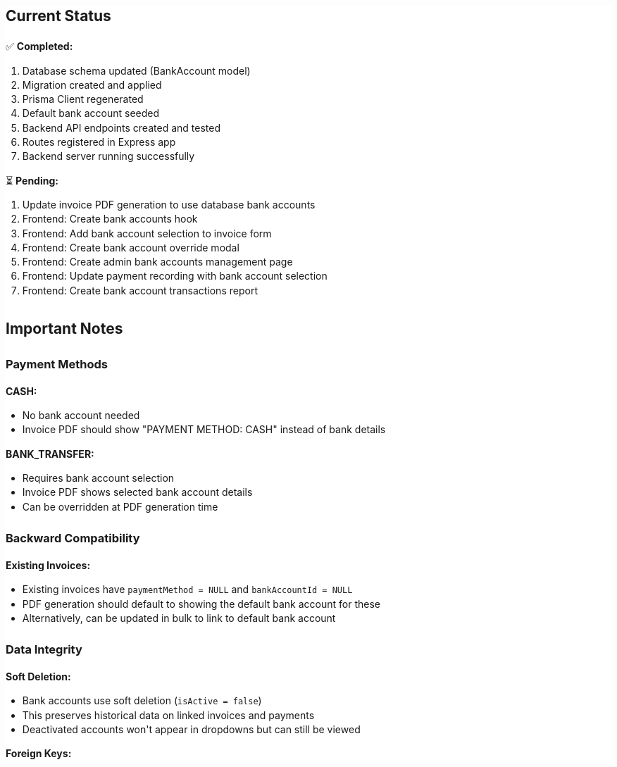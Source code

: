 ## Current Status

✅ **Completed:**

1. Database schema updated (BankAccount model)
2. Migration created and applied
3. Prisma Client regenerated
4. Default bank account seeded
5. Backend API endpoints created and tested
6. Routes registered in Express app
7. Backend server running successfully

⏳ **Pending:**

1. Update invoice PDF generation to use database bank accounts
2. Frontend: Create bank accounts hook
3. Frontend: Add bank account selection to invoice form
4. Frontend: Create bank account override modal
5. Frontend: Create admin bank accounts management page
6. Frontend: Update payment recording with bank account selection
7. Frontend: Create bank account transactions report

## Important Notes

### Payment Methods

**CASH:**

- No bank account needed
- Invoice PDF should show "PAYMENT METHOD: CASH" instead of bank details

**BANK_TRANSFER:**

- Requires bank account selection
- Invoice PDF shows selected bank account details
- Can be overridden at PDF generation time

### Backward Compatibility

**Existing Invoices:**

- Existing invoices have `paymentMethod = NULL` and `bankAccountId = NULL`
- PDF generation should default to showing the default bank account for these
- Alternatively, can be updated in bulk to link to default bank account

### Data Integrity

**Soft Deletion:**

- Bank accounts use soft deletion (`isActive = false`)
- This preserves historical data on linked invoices and payments
- Deactivated accounts won't appear in dropdowns but can still be viewed

**Foreign Keys:**

